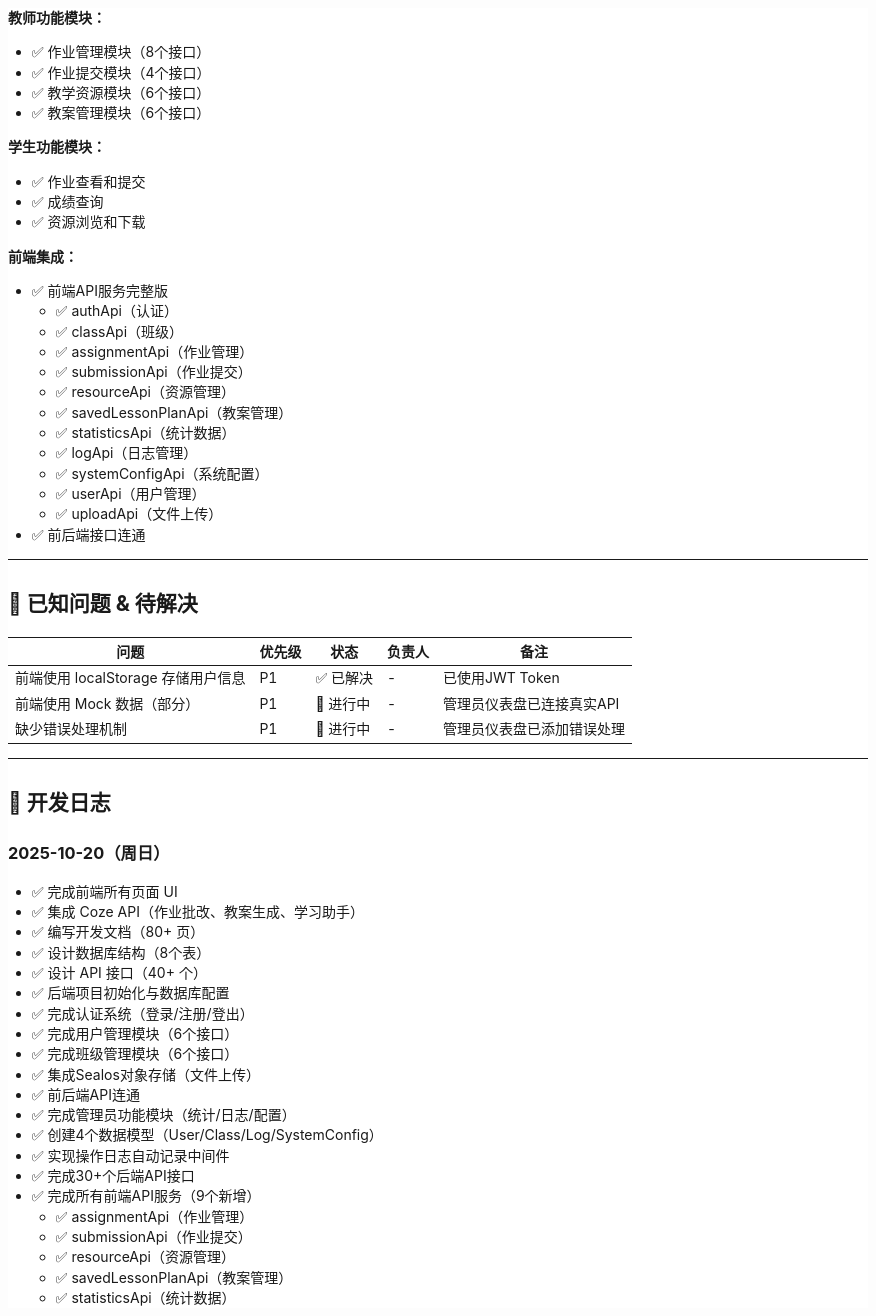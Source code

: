 **教师功能模块：**
- ✅ 作业管理模块（8个接口）
- ✅ 作业提交模块（4个接口）
- ✅ 教学资源模块（6个接口）
- ✅ 教案管理模块（6个接口）

**学生功能模块：**
- ✅ 作业查看和提交
- ✅ 成绩查询
- ✅ 资源浏览和下载

**前端集成：**
- ✅ 前端API服务完整版
  - ✅ authApi（认证）
  - ✅ classApi（班级）
  - ✅ assignmentApi（作业管理）
  - ✅ submissionApi（作业提交）
  - ✅ resourceApi（资源管理）
  - ✅ savedLessonPlanApi（教案管理）
  - ✅ statisticsApi（统计数据）
  - ✅ logApi（日志管理）
  - ✅ systemConfigApi（系统配置）
  - ✅ userApi（用户管理）
  - ✅ uploadApi（文件上传）
- ✅ 前后端接口连通

---

## 🐛 已知问题 & 待解决

| 问题 | 优先级 | 状态 | 负责人 | 备注 |
|------|--------|------|--------|------|
| 前端使用 localStorage 存储用户信息 | P1 | ✅ 已解决 | - | 已使用JWT Token |
| 前端使用 Mock 数据（部分） | P1 | 🚧 进行中 | - | 管理员仪表盘已连接真实API |
| 缺少错误处理机制 | P1 | 🚧 进行中 | - | 管理员仪表盘已添加错误处理 |

---

## 📝 开发日志

### 2025-10-20（周日）
- ✅ 完成前端所有页面 UI
- ✅ 集成 Coze API（作业批改、教案生成、学习助手）
- ✅ 编写开发文档（80+ 页）
- ✅ 设计数据库结构（8个表）
- ✅ 设计 API 接口（40+ 个）
- ✅ 后端项目初始化与数据库配置
- ✅ 完成认证系统（登录/注册/登出）
- ✅ 完成用户管理模块（6个接口）
- ✅ 完成班级管理模块（6个接口）
- ✅ 集成Sealos对象存储（文件上传）
- ✅ 前后端API连通
- ✅ 完成管理员功能模块（统计/日志/配置）
- ✅ 创建4个数据模型（User/Class/Log/SystemConfig）
- ✅ 实现操作日志自动记录中间件
- ✅ 完成30+个后端API接口
- ✅ 完成所有前端API服务（9个新增）
  - ✅ assignmentApi（作业管理）
  - ✅ submissionApi（作业提交）
  - ✅ resourceApi（资源管理）
  - ✅ savedLessonPlanApi（教案管理）
  - ✅ statisticsApi（统计数据）